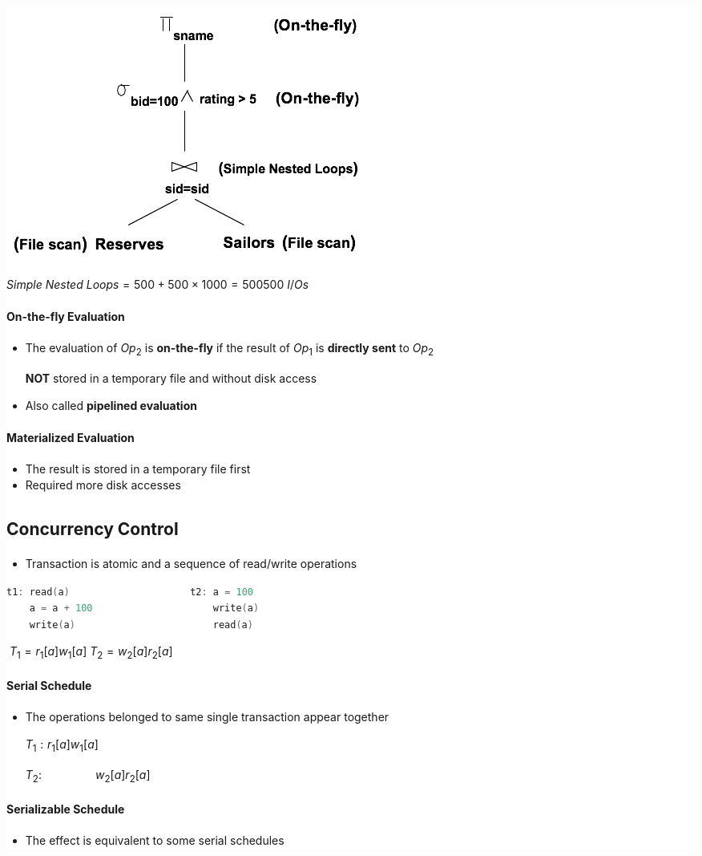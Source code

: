 ![query example](Resource/query-example.png)

$Simple\ Nested\ Loops = 500 + 500\times 1000 = 500500\ I/Os$

#### On-the-fly Evaluation

* The evaluation of $Op_2$ is **on-the-fly** if the result of $Op_1$ is **directly sent** to $Op_2$

  **NOT** stored in a temporary file and without disk access

* Also called **pipelined evaluation**

#### Materialized Evaluation

* The result is stored in a temporary file first
* Required more disk accesses

## Concurrency Control

* Transaction is atomic and a sequence of read/write operations

```c
t1:	read(a)						t2:	a = 100
	a = a + 100						write(a)
	write(a)						read(a)
```

​	$T_1 = r_1[a]w_1[a]$					$T_2 = w_2[a]r_2[a]$

#### Serial Schedule

* The operations belonged to same single transaction appear together

  $T_1: r_1[a]w_1[a]$

  $T_2:\ \ \ \ \ \ \ \ \ \ \ \ \ \ \ \ \ w_2[a]r_2[a]$

#### Serializable Schedule

* The effect is equivalent to some serial schedules
